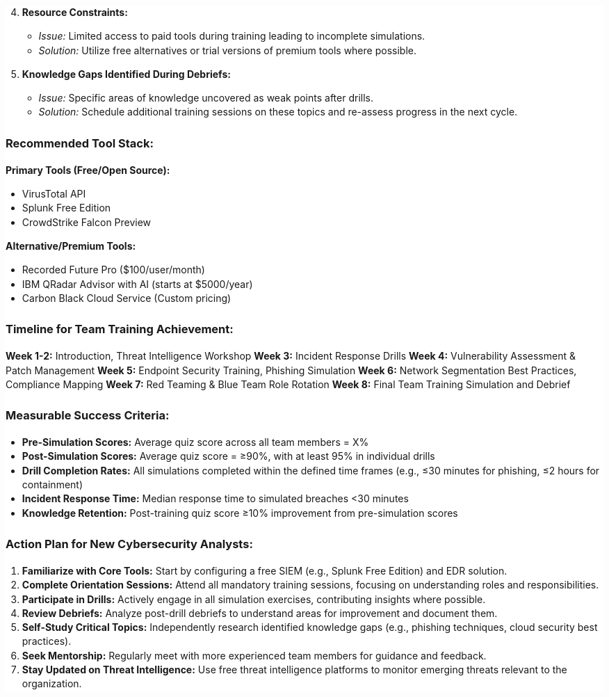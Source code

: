 4. **Resource Constraints:**
   - *Issue:* Limited access to paid tools during training leading to incomplete simulations.
   - *Solution:* Utilize free alternatives or trial versions of premium tools where possible.

5. **Knowledge Gaps Identified During Debriefs:**
   - *Issue:* Specific areas of knowledge uncovered as weak points after drills.
   - *Solution:* Schedule additional training sessions on these topics and re-assess progress in the next cycle.

### Recommended Tool Stack:

**Primary Tools (Free/Open Source):**
- VirusTotal API
- Splunk Free Edition
- CrowdStrike Falcon Preview

**Alternative/Premium Tools:**
- Recorded Future Pro ($100/user/month)
- IBM QRadar Advisor with AI (starts at $5000/year)
- Carbon Black Cloud Service (Custom pricing)

### Timeline for Team Training Achievement:

**Week 1-2:** Introduction, Threat Intelligence Workshop
**Week 3:** Incident Response Drills
**Week 4:** Vulnerability Assessment & Patch Management
**Week 5:** Endpoint Security Training, Phishing Simulation
**Week 6:** Network Segmentation Best Practices, Compliance Mapping
**Week 7:** Red Teaming & Blue Team Role Rotation
**Week 8:** Final Team Training Simulation and Debrief

### Measurable Success Criteria:

- **Pre-Simulation Scores:** Average quiz score across all team members = X%
- **Post-Simulation Scores:** Average quiz score = ≥90%, with at least 95% in individual drills
- **Drill Completion Rates:** All simulations completed within the defined time frames (e.g., ≤30 minutes for phishing, ≤2 hours for containment)
- **Incident Response Time:** Median response time to simulated breaches <30 minutes
- **Knowledge Retention:** Post-training quiz score ≥10% improvement from pre-simulation scores

### Action Plan for New Cybersecurity Analysts:

1. **Familiarize with Core Tools:** Start by configuring a free SIEM (e.g., Splunk Free Edition) and EDR solution.
2. **Complete Orientation Sessions:** Attend all mandatory training sessions, focusing on understanding roles and responsibilities.
3. **Participate in Drills:** Actively engage in all simulation exercises, contributing insights where possible.
4. **Review Debriefs:** Analyze post-drill debriefs to understand areas for improvement and document them.
5. **Self-Study Critical Topics:** Independently research identified knowledge gaps (e.g., phishing techniques, cloud security best practices).
6. **Seek Mentorship:** Regularly meet with more experienced team members for guidance and feedback.
7. **Stay Updated on Threat Intelligence:** Use free threat intelligence platforms to monitor emerging threats relevant to the organization.

